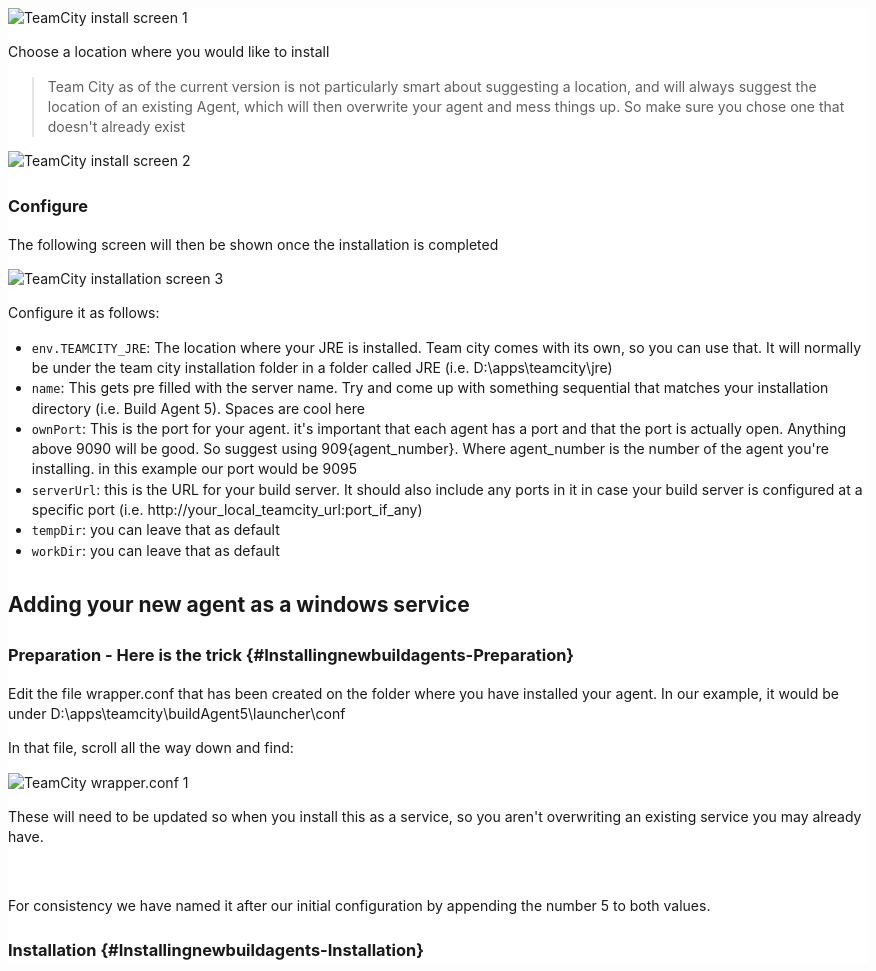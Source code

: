 <img class="size-full wp-image-1329 alignnone" alt="TeamCity install screen 1" src="http://www.placona.co.uk/wp-content/uploads/2014/03/img_1.png" width="498" height="380" srcset="https://www.placona.co.uk/wp-content/uploads/2014/03/img_1.png 498w, https://www.placona.co.uk/wp-content/uploads/2014/03/img_1-300x228.png 300w" sizes="(max-width: 498px) 100vw, 498px" />

Choose a location where you would like to install

> Team City as of the current version is not particularly smart about suggesting a location, and will always suggest the location of an existing Agent, which will then overwrite your agent and mess things up. So make sure you chose one that doesn't already exist

<img class="size-full wp-image-1330 alignnone" alt="TeamCity install screen 2" src="http://www.placona.co.uk/wp-content/uploads/2014/03/img_2.png" width="500" height="383" srcset="https://www.placona.co.uk/wp-content/uploads/2014/03/img_2.png 500w, https://www.placona.co.uk/wp-content/uploads/2014/03/img_2-300x229.png 300w" sizes="(max-width: 500px) 100vw, 500px" />

### Configure

The following screen will then be shown once the installation is completed

<img class="size-full wp-image-1331 alignnone" alt="TeamCity installation screen 3" src="http://www.placona.co.uk/wp-content/uploads/2014/03/img_3.png" width="696" height="515" srcset="https://www.placona.co.uk/wp-content/uploads/2014/03/img_3.png 696w, https://www.placona.co.uk/wp-content/uploads/2014/03/img_3-300x221.png 300w, https://www.placona.co.uk/wp-content/uploads/2014/03/img_3-676x500.png 676w" sizes="(max-width: 696px) 100vw, 696px" />

Configure it as follows:

  * `env.TEAMCITY_JRE`: The location where your JRE is installed. Team city comes with its own, so you can use that. It will normally be under the team city installation folder in a folder called JRE (i.e. D:\apps\teamcity\jre)
  * `name`: This gets pre filled with the server name. Try and come up with something sequential that matches your installation directory (i.e. Build Agent 5). Spaces are cool here
  * `ownPort`: This is the port for your agent. it's important that each agent has a port and that the port is actually open. Anything above 9090 will be good. So suggest using 909{agent\_number}. Where agent\_number is the number of the agent you're installing. in this example our port would be 9095
  * `serverUrl`: this is the URL for your build server. It should also include any ports in it in case your build server is configured at a specific port (i.e. http://your\_local\_teamcity\_url:port\_if_any)
  * `tempDir`: you can leave that as default
  * `workDir`: you can leave that as default

## Adding your new agent as a windows service

### Preparation - Here is the trick {#Installingnewbuildagents-Preparation}

Edit the file wrapper.conf that has been created on the folder where you have installed your agent. In our example, it would be under D:\apps\teamcity\buildAgent5\launcher\conf

In that file, scroll all the way down and find:

<img class="size-full wp-image-1332 alignnone" alt="TeamCity wrapper.conf 1" src="http://www.placona.co.uk/wp-content/uploads/2014/03/img_4.png" width="840" height="381" srcset="https://www.placona.co.uk/wp-content/uploads/2014/03/img_4.png 840w, https://www.placona.co.uk/wp-content/uploads/2014/03/img_4-300x136.png 300w, https://www.placona.co.uk/wp-content/uploads/2014/03/img_4-676x306.png 676w" sizes="(max-width: 840px) 100vw, 840px" />

These will need to be updated so when you install this as a service, so you aren't overwriting an existing service you may already have.

<img alt="" src="http://confluence:8081/download/attachments/30507155/img_5.png?version=1&modificationDate=1393421013813&api=v2" data-image-src="/download/attachments/30507155/img_5.png?version=1&modificationDate=1393421013813&api=v2" />

For consistency we have named it after our initial configuration by appending the number 5 to both values.

### Installation {#Installingnewbuildagents-Installation}
